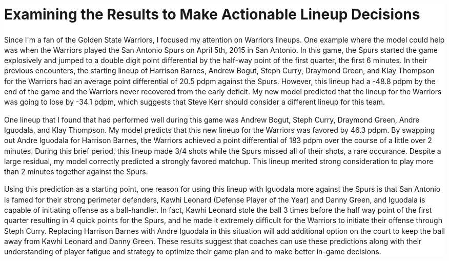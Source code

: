# Examining the Results to Make Actionable Lineup Decisions

Since I'm a fan of the Golden State Warriors, I focused my attention on Warriors lineups. One example where the model could help was when the Warriors played the San Antonio Spurs on April 5th, 2015 in San Antonio. In this game, the Spurs started the game explosively and jumped to a double digit point differential by the half-way point of the first quarter, the first 6 minutes. In their previous encounters, the starting lineup of Harrison Barnes, Andrew Bogut, Steph Curry, Draymond Green, and Klay Thompson for the Warriors had an average point differential of 20.5 pdpm against the Spurs. However, this lineup had a -48.8 pdpm by the end of the game and the Warriors never recovered from the early deficit. My new model predicted that the lineup for the Warriors was going to lose by -34.1 pdpm, which suggests that Steve Kerr should consider a different lineup for this team. 

One lineup that I found that had performed well during this game was Andrew Bogut, Steph Curry, Draymond Green, Andre Iguodala, and Klay Thompson. My model predicts that this new lineup for the Warriors was favored by 46.3 pdpm. By swapping out Andre Iguodala for Harrison Barnes, the Warriors achieved a point differential of 183 pdpm over the course of a little over 2 minutes. During this brief period, this lineup made 3/4 shots while the Spurs missed all of their shots, a rare occurance. Despite a large residual, my model correctly predicted a strongly favored matchup. This lineup merited strong consideration to play more than 2 minutes together against the Spurs. 

Using this prediction as a starting point, one reason for using this lineup with Iguodala more against the Spurs is that San Antonio is famed for their strong perimeter defenders, Kawhi Leonard (Defense Player of the Year) and Danny Green, and Iguodala is capable of initiating offense as a ball-handler. In fact, Kawhi Leonard stole the ball 3 times before the half way point of the first quarter resulting in 4 quick points for the Spurs, and he made it extremely difficult for the Warriors to initiate their offense through Steph Curry. Replacing Harrison Barnes with Andre Iguodala in this situation will add additional option on the court to keep the ball away from Kawhi Leonard and Danny Green. These results suggest that coaches can use these predictions along with their understanding of player fatigue and strategy to optimize their game plan and to make better in-game decisions.
